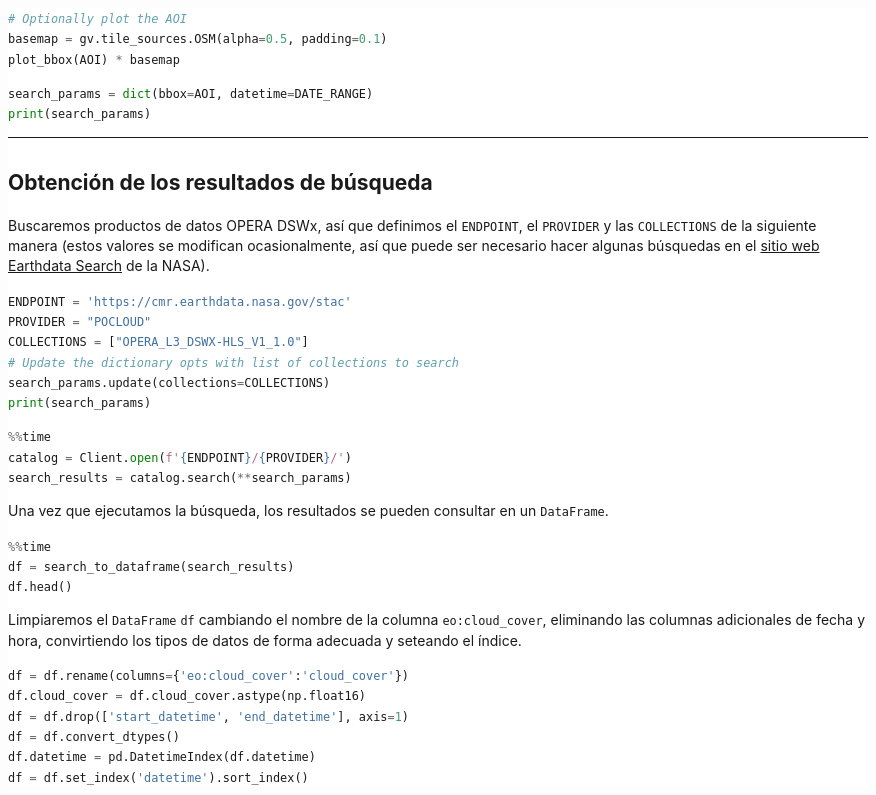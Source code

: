 ```python jupyter={"source_hidden": true}
# Optionally plot the AOI
basemap = gv.tile_sources.OSM(alpha=0.5, padding=0.1)
plot_bbox(AOI) * basemap
```

```python jupyter={"source_hidden": true}
search_params = dict(bbox=AOI, datetime=DATE_RANGE)
print(search_params)
```

---

## Obtención de los resultados de búsqueda


Buscaremos productos de datos OPERA DSWx, así que definimos el `ENDPOINT`, el `PROVIDER` y las `COLLECTIONS` de la siguiente manera (estos valores se modifican ocasionalmente, así que puede ser necesario hacer algunas búsquedas en el [sitio web Earthdata Search](https://search.earthdata.nasa.gov) de la NASA).


```python jupyter={"source_hidden": true}
ENDPOINT = 'https://cmr.earthdata.nasa.gov/stac'
PROVIDER = "POCLOUD"
COLLECTIONS = ["OPERA_L3_DSWX-HLS_V1_1.0"]
# Update the dictionary opts with list of collections to search
search_params.update(collections=COLLECTIONS)
print(search_params)
```

```python jupyter={"source_hidden": true}
%%time
catalog = Client.open(f'{ENDPOINT}/{PROVIDER}/')
search_results = catalog.search(**search_params)
```


Una vez que ejecutamos la búsqueda, los resultados se pueden consultar en un `DataFrame`.


```python jupyter={"source_hidden": true}
%%time
df = search_to_dataframe(search_results)
df.head()
```


Limpiaremos el `DataFrame` `df` cambiando el nombre de la columna `eo:cloud_cover`, eliminando las columnas adicionales de fecha y hora, convirtiendo los tipos de datos de forma adecuada y seteando el índice.


```python jupyter={"source_hidden": true}
df = df.rename(columns={'eo:cloud_cover':'cloud_cover'})
df.cloud_cover = df.cloud_cover.astype(np.float16)
df = df.drop(['start_datetime', 'end_datetime'], axis=1)
df = df.convert_dtypes()
df.datetime = pd.DatetimeIndex(df.datetime)
df = df.set_index('datetime').sort_index()
```
